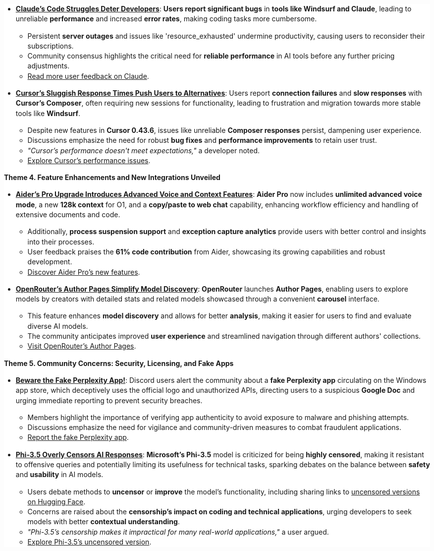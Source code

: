 - [**Claude’s Code Struggles Deter Developers**](https://huggingface.co/CodexAPI): **Users report significant bugs** in **tools like Windsurf and Claude**, leading to unreliable **performance** and increased **error rates**, making coding tasks more cumbersome.
  - Persistent **server outages** and issues like 'resource_exhausted' undermine productivity, causing users to reconsider their subscriptions.
  - Community consensus highlights the critical need for **reliable performance** in AI tools before any further pricing adjustments.
  - [Read more user feedback on Claude](https://huggingface.co/CodexAPI).

- [**Cursor’s Sluggish Response Times Push Users to Alternatives**](https://github.com/stackblitz/bolt.new/issues/678): Users report **connection failures** and **slow responses** with **Cursor’s Composer**, often requiring new sessions for functionality, leading to frustration and migration towards more stable tools like **Windsurf**.
  - Despite new features in **Cursor 0.43.6**, issues like unreliable **Composer responses** persist, dampening user experience.
  - Discussions emphasize the need for robust **bug fixes** and **performance improvements** to retain user trust.
  - *"Cursor’s performance doesn't meet expectations,"* a developer noted.
  - [Explore Cursor’s performance issues](https://github.com/stackblitz/bolt.new/issues/678).

**Theme 4. Feature Enhancements and New Integrations Unveiled**

- [**Aider’s Pro Upgrade Introduces Advanced Voice and Context Features**](https://aider.chat/docs/leaderboards/): **Aider Pro** now includes **unlimited advanced voice mode**, a new **128k context** for O1, and a **copy/paste to web chat** capability, enhancing workflow efficiency and handling of extensive documents and code.
  - Additionally, **process suspension support** and **exception capture analytics** provide users with better control and insights into their processes.
  - User feedback praises the **61% code contribution** from Aider, showcasing its growing capabilities and robust development.
  - [Discover Aider Pro’s new features](https://aider.chat/docs/leaderboards/).

- [**OpenRouter’s Author Pages Simplify Model Discovery**](https://openrouter.ai/author): **OpenRouter** launches **Author Pages**, enabling users to explore models by creators with detailed stats and related models showcased through a convenient **carousel** interface.
  - This feature enhances **model discovery** and allows for better **analysis**, making it easier for users to find and evaluate diverse AI models.
  - The community anticipates improved **user experience** and streamlined navigation through different authors' collections.
  - [Visit OpenRouter’s Author Pages](https://openrouter.ai/author).

**Theme 5. Community Concerns: Security, Licensing, and Fake Apps**

- [**Beware the Fake Perplexity App!**](https://github.com/ultralytics/ultralytics/issues/18027): Discord users alert the community about a **fake Perplexity app** circulating on the Windows app store, which deceptively uses the official logo and unauthorized APIs, directing users to a suspicious **Google Doc** and urging immediate reporting to prevent security breaches.
  - Members highlight the importance of verifying app authenticity to avoid exposure to malware and phishing attempts.
  - Discussions emphasize the need for vigilance and community-driven measures to combat fraudulent applications.
  - [Report the fake Perplexity app](https://github.com/ultralytics/ultralytics/issues/18027).

- [**Phi-3.5 Overly Censors AI Responses**](https://huggingface.co/SicariusSicariiStuff/Phi-3.5-mini-instruct_Uncensored): **Microsoft’s Phi-3.5** model is criticized for being **highly censored**, making it resistant to offensive queries and potentially limiting its usefulness for technical tasks, sparking debates on the balance between **safety** and **usability** in AI models.
  - Users debate methods to **uncensor** or **improve** the model’s functionality, including sharing links to [uncensored versions on Hugging Face](https://huggingface.co/SicariusSicariiStuff/Phi-3.5-mini-instruct_Uncensored).
  - Concerns are raised about the **censorship’s impact on coding and technical applications**, urging developers to seek models with better **contextual understanding**.
  - *"Phi-3.5’s censorship makes it impractical for many real-world applications,"* a user argued.
  - [Explore Phi-3.5’s uncensored version](https://huggingface.co/SicariusSicariiStuff/Phi-3.5-mini-instruct_Uncensored).
